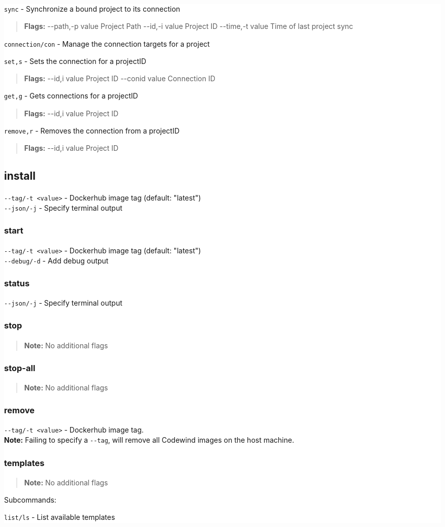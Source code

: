 `sync` - Synchronize a bound project to its connection
> **Flags:**
> --path,-p value               Project Path
> --id,-i value                 Project ID
> --time,-t value               Time of last project sync

`connection/con` - Manage the connection targets for a project

`set,s` - Sets the connection for a projectID
> **Flags:**
> --id,i value                  Project ID
> --conid value                 Connection ID

`get,g` - Gets connections for a projectID
> **Flags:**
> --id,i value                  Project ID

`remove,r` - Removes the connection from a projectID
> **Flags:**
> --id,i value                  Project ID

## install

`--tag/-t <value>` - Dockerhub image tag (default: "latest")</br>
`--json/-j` - Specify terminal output

### start

`--tag/-t <value>` - Dockerhub image tag (default: "latest")</br>
`--debug/-d` - Add debug output

### status

`--json/-j` - Specify terminal output

### stop

>**Note:** No additional flags

### stop-all

>**Note:** No additional flags

### remove

`--tag/-t <value>` - Dockerhub image tag.</br>
**Note:** Failing to specify a `--tag`, will remove all Codewind images on the host machine.

### templates

>**Note:** No additional flags

Subcommands:</br>

`list/ls` - List available templates
